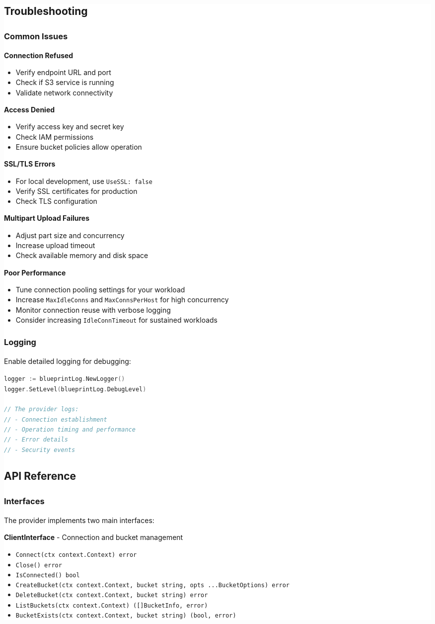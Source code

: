 ## Troubleshooting

### Common Issues

**Connection Refused**
- Verify endpoint URL and port
- Check if S3 service is running
- Validate network connectivity

**Access Denied**
- Verify access key and secret key
- Check IAM permissions
- Ensure bucket policies allow operation

**SSL/TLS Errors**
- For local development, use `UseSSL: false`
- Verify SSL certificates for production
- Check TLS configuration

**Multipart Upload Failures**
- Adjust part size and concurrency
- Increase upload timeout
- Check available memory and disk space

**Poor Performance**
- Tune connection pooling settings for your workload
- Increase `MaxIdleConns` and `MaxConnsPerHost` for high concurrency
- Monitor connection reuse with verbose logging
- Consider increasing `IdleConnTimeout` for sustained workloads

### Logging

Enable detailed logging for debugging:

```go
logger := blueprintLog.NewLogger()
logger.SetLevel(blueprintLog.DebugLevel)

// The provider logs:
// - Connection establishment
// - Operation timing and performance
// - Error details
// - Security events
```

## API Reference

### Interfaces

The provider implements two main interfaces:

**ClientInterface** - Connection and bucket management
- `Connect(ctx context.Context) error`
- `Close() error`
- `IsConnected() bool`
- `CreateBucket(ctx context.Context, bucket string, opts ...BucketOptions) error`
- `DeleteBucket(ctx context.Context, bucket string) error`
- `ListBuckets(ctx context.Context) ([]BucketInfo, error)`
- `BucketExists(ctx context.Context, bucket string) (bool, error)`
